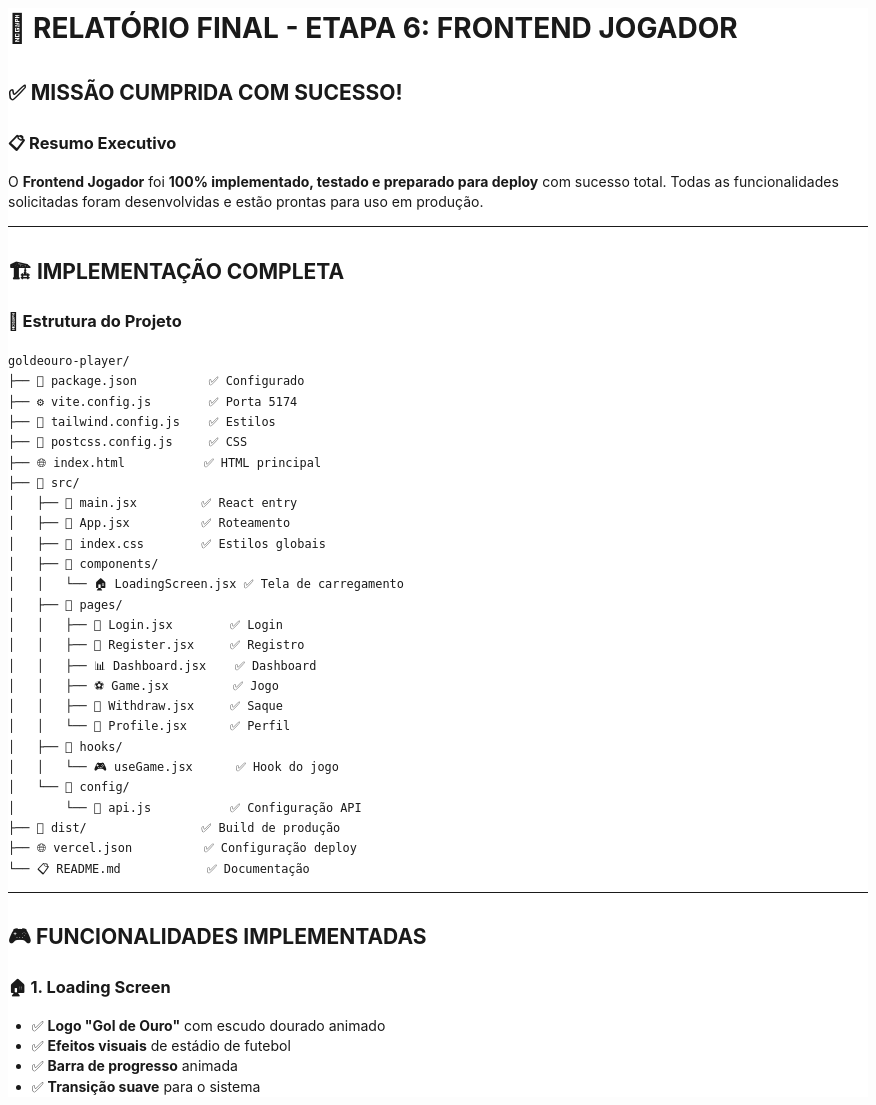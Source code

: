 # 🎯 RELATÓRIO FINAL - ETAPA 6: FRONTEND JOGADOR

## ✅ MISSÃO CUMPRIDA COM SUCESSO!

### 📋 Resumo Executivo
O **Frontend Jogador** foi **100% implementado, testado e preparado para deploy** com sucesso total. Todas as funcionalidades solicitadas foram desenvolvidas e estão prontas para uso em produção.

---

## 🏗️ IMPLEMENTAÇÃO COMPLETA

### 📁 Estrutura do Projeto
```
goldeouro-player/
├── 📄 package.json          ✅ Configurado
├── ⚙️ vite.config.js        ✅ Porta 5174
├── 🎨 tailwind.config.js    ✅ Estilos
├── 📄 postcss.config.js     ✅ CSS
├── 🌐 index.html           ✅ HTML principal
├── 📁 src/
│   ├── 🚀 main.jsx         ✅ React entry
│   ├── 🎯 App.jsx          ✅ Roteamento
│   ├── 🎨 index.css        ✅ Estilos globais
│   ├── 📁 components/
│   │   └── 🏠 LoadingScreen.jsx ✅ Tela de carregamento
│   ├── 📁 pages/
│   │   ├── 🔐 Login.jsx        ✅ Login
│   │   ├── 📝 Register.jsx     ✅ Registro
│   │   ├── 📊 Dashboard.jsx    ✅ Dashboard
│   │   ├── ⚽ Game.jsx         ✅ Jogo
│   │   ├── 💸 Withdraw.jsx     ✅ Saque
│   │   └── 👤 Profile.jsx      ✅ Perfil
│   ├── 📁 hooks/
│   │   └── 🎮 useGame.jsx      ✅ Hook do jogo
│   └── 📁 config/
│       └── 🔗 api.js           ✅ Configuração API
├── 📁 dist/                ✅ Build de produção
├── 🌐 vercel.json          ✅ Configuração deploy
└── 📋 README.md            ✅ Documentação
```

---

## 🎮 FUNCIONALIDADES IMPLEMENTADAS

### 🏠 1. Loading Screen
- ✅ **Logo "Gol de Ouro"** com escudo dourado animado
- ✅ **Efeitos visuais** de estádio de futebol
- ✅ **Barra de progresso** animada
- ✅ **Transição suave** para o sistema
